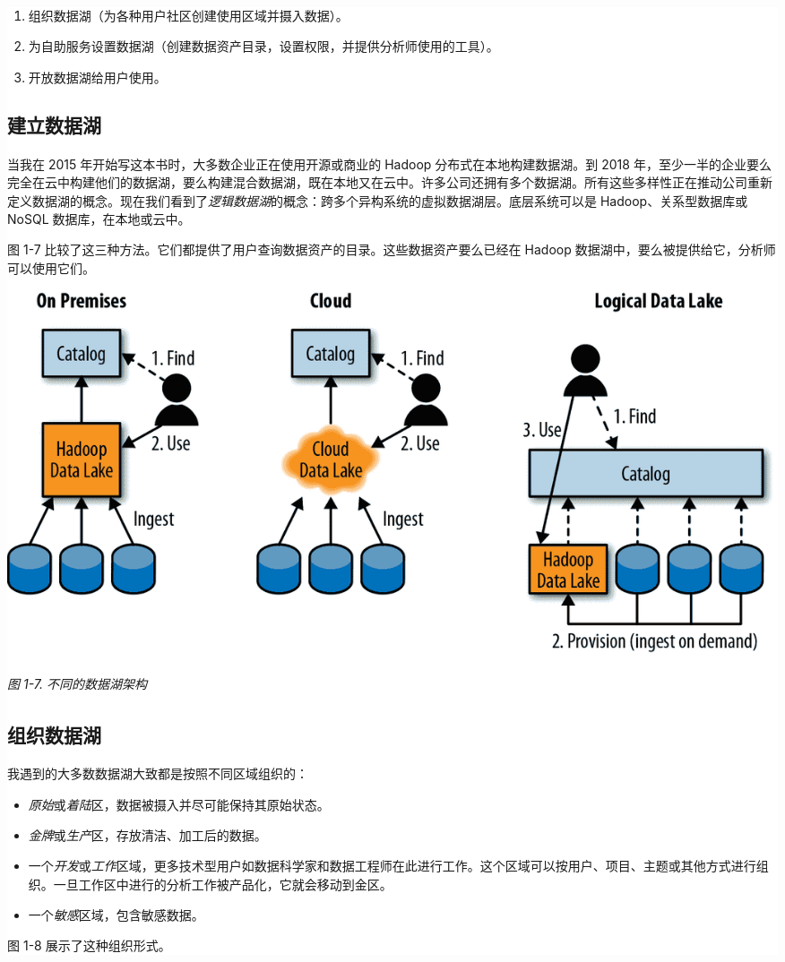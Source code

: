 1.  组织数据湖（为各种用户社区创建使用区域并摄入数据）。

1.  为自助服务设置数据湖（创建数据资产目录，设置权限，并提供分析师使用的工具）。

1.  开放数据湖给用户使用。

## 建立数据湖

当我在 2015 年开始写这本书时，大多数企业正在使用开源或商业的 Hadoop 分布式在本地构建数据湖。到 2018 年，至少一半的企业要么完全在云中构建他们的数据湖，要么构建混合数据湖，既在本地又在云中。许多公司还拥有多个数据湖。所有这些多样性正在推动公司重新定义数据湖的概念。现在我们看到了*逻辑数据湖*的概念：跨多个异构系统的虚拟数据湖层。底层系统可以是 Hadoop、关系型数据库或 NoSQL 数据库，在本地或云中。

图 1-7 比较了这三种方法。它们都提供了用户查询数据资产的目录。这些数据资产要么已经在 Hadoop 数据湖中，要么被提供给它，分析师可以使用它们。

![不同的数据湖架构](img/ebdl_0107.png)

###### 图 1-7\. 不同的数据湖架构

## 组织数据湖

我遇到的大多数数据湖大致都是按照不同区域组织的：

+   *原始*或*着陆*区，数据被摄入并尽可能保持其原始状态。

+   *金牌*或*生产*区，存放清洁、加工后的数据。

+   一个*开发*或*工作*区域，更多技术型用户如数据科学家和数据工程师在此进行工作。这个区域可以按用户、项目、主题或其他方式进行组织。一旦工作区中进行的分析工作被产品化，它就会移动到金区。

+   一个*敏感*区域，包含敏感数据。

图 1-8 展示了这种组织形式。
